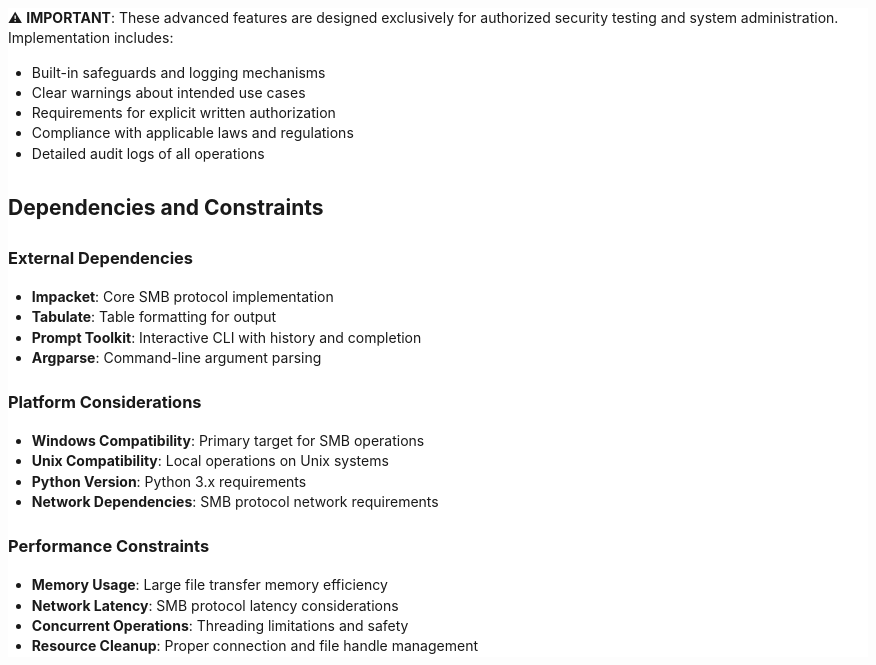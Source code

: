 ⚠️ **IMPORTANT**: These advanced features are designed exclusively for authorized security testing and system administration. Implementation includes:

- Built-in safeguards and logging mechanisms
- Clear warnings about intended use cases
- Requirements for explicit written authorization
- Compliance with applicable laws and regulations
- Detailed audit logs of all operations

## Dependencies and Constraints

### External Dependencies
- **Impacket**: Core SMB protocol implementation
- **Tabulate**: Table formatting for output
- **Prompt Toolkit**: Interactive CLI with history and completion
- **Argparse**: Command-line argument parsing

### Platform Considerations
- **Windows Compatibility**: Primary target for SMB operations
- **Unix Compatibility**: Local operations on Unix systems
- **Python Version**: Python 3.x requirements
- **Network Dependencies**: SMB protocol network requirements

### Performance Constraints
- **Memory Usage**: Large file transfer memory efficiency
- **Network Latency**: SMB protocol latency considerations
- **Concurrent Operations**: Threading limitations and safety
- **Resource Cleanup**: Proper connection and file handle management